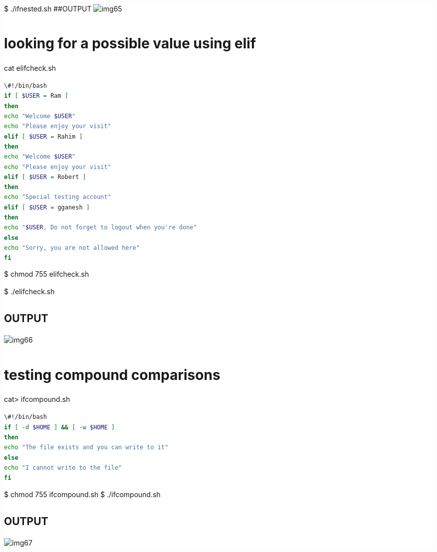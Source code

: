 $ ./ifnested.sh 
##OUTPUT
![img65](https://github.com/user-attachments/assets/cd7bb42a-1a43-4932-aad0-2c81114612db)

# looking for a possible value using elif
cat elifcheck.sh 
```bash
\#!/bin/bash
if [ $USER = Ram ]
then
echo "Welcome $USER"
echo "Please enjoy your visit"
elif [ $USER = Rahim ]
then
echo "Welcome $USER"
echo "Please enjoy your visit"
elif [ $USER = Robert ]
then
echo "Special testing account"
elif [ $USER = gganesh ]
then
echo "$USER, Do not forget to logout when you're done"
else
echo "Sorry, you are not allowed here"
fi
```

$ chmod 755 elifcheck.sh
 
$ ./elifcheck.sh 
## OUTPUT
![img66](https://github.com/user-attachments/assets/73ff8ca3-415b-4b78-9183-fec7cea28261)


# testing compound comparisons
cat> ifcompound.sh 
```bash
\#!/bin/bash
if [ -d $HOME ] && [ -w $HOME ]
then
echo "The file exists and you can write to it"
else
echo "I cannot write to the file"
fi
```
$ chmod 755 ifcompound.sh
$ ./ifcompound.sh 
## OUTPUT
![img67](https://github.com/user-attachments/assets/b4153723-4f02-456a-bfec-25ed27c931dc)
